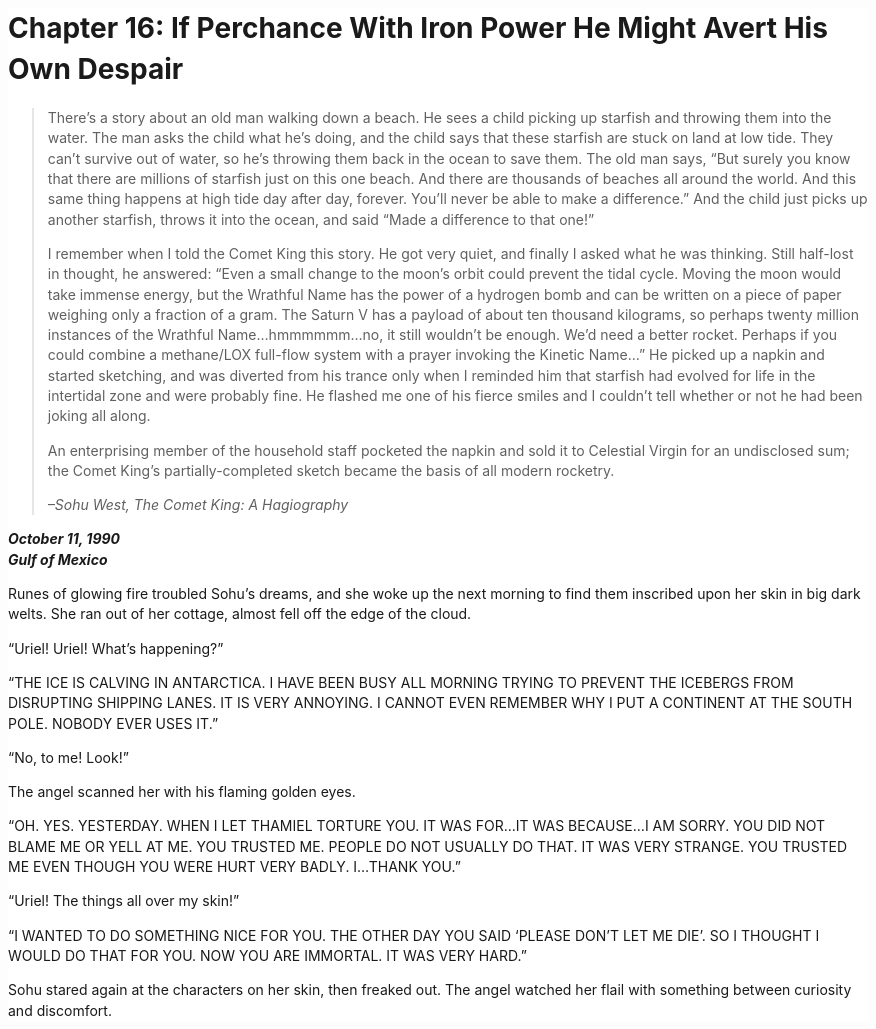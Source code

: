 Chapter 16: If Perchance With Iron Power He Might Avert His Own Despair
=======================================================================

> There’s a story about an old man walking down a beach. He sees a child picking up starfish and throwing them into the water. The man asks the child what he’s doing, and the child says that these starfish are stuck on land at low tide. They can’t survive out of water, so he’s throwing them back in the ocean to save them. The old man says, “But surely you know that there are millions of starfish just on this one beach. And there are thousands of beaches all around the world. And this same thing happens at high tide day after day, forever. You’ll never be able to make a difference.” And the child just picks up another starfish, throws it into the ocean, and said “Made a difference to that one!”
> 
> I remember when I told the Comet King this story. He got very quiet, and finally I asked what he was thinking. Still half-lost in thought, he answered: “Even a small change to the moon’s orbit could prevent the tidal cycle. Moving the moon would take immense energy, but the Wrathful Name has the power of a hydrogen bomb and can be written on a piece of paper weighing only a fraction of a gram. The Saturn V has a payload of about ten thousand kilograms, so perhaps twenty million instances of the Wrathful Name…hmmmmmm…no, it still wouldn’t be enough. We’d need a better rocket. Perhaps if you could combine a methane/LOX full-flow system with a prayer invoking the Kinetic Name…” He picked up a napkin and started sketching, and was diverted from his trance only when I reminded him that starfish had evolved for life in the intertidal zone and were probably fine. He flashed me one of his fierce smiles and I couldn’t tell whether or not he had been joking all along.
> 
> An enterprising member of the household staff pocketed the napkin and sold it to Celestial Virgin for an undisclosed sum; the Comet King’s partially-completed sketch became the basis of all modern rocketry.
> 
> _–Sohu West, The Comet King: A Hagiography_

**_October 11, 1990  
Gulf of Mexico_**

Runes of glowing fire troubled Sohu’s dreams, and she woke up the next morning to find them inscribed upon her skin in big dark welts. She ran out of her cottage, almost fell off the edge of the cloud.

“Uriel! Uriel! What’s happening?”

“THE ICE IS CALVING IN ANTARCTICA. I HAVE BEEN BUSY ALL MORNING TRYING TO PREVENT THE ICEBERGS FROM DISRUPTING SHIPPING LANES. IT IS VERY ANNOYING. I CANNOT EVEN REMEMBER WHY I PUT A CONTINENT AT THE SOUTH POLE. NOBODY EVER USES IT.”

“No, to me! Look!”

The angel scanned her with his flaming golden eyes.

“OH. YES. YESTERDAY. WHEN I LET THAMIEL TORTURE YOU. IT WAS FOR…IT WAS BECAUSE…I AM SORRY. YOU DID NOT BLAME ME OR YELL AT ME. YOU TRUSTED ME. PEOPLE DO NOT USUALLY DO THAT. IT WAS VERY STRANGE. YOU TRUSTED ME EVEN THOUGH YOU WERE HURT VERY BADLY. I…THANK YOU.”

“Uriel! The things all over my skin!”

“I WANTED TO DO SOMETHING NICE FOR YOU. THE OTHER DAY YOU SAID ‘PLEASE DON’T LET ME DIE’. SO I THOUGHT I WOULD DO THAT FOR YOU. NOW YOU ARE IMMORTAL. IT WAS VERY HARD.”

Sohu stared again at the characters on her skin, then freaked out. The angel watched her flail with something between curiosity and discomfort.
